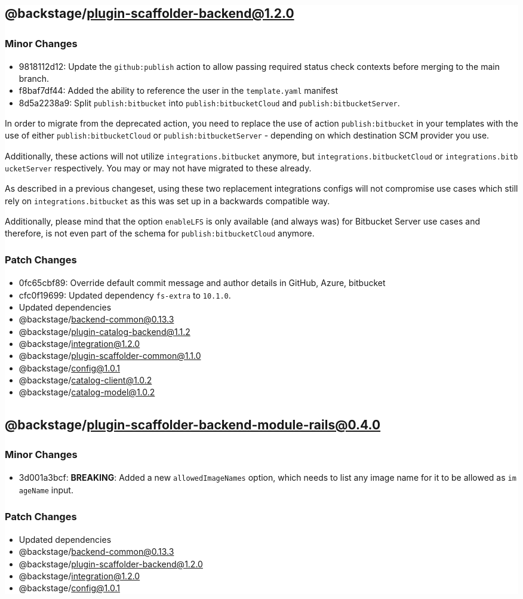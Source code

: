 ## @backstage/plugin-scaffolder-backend@1.2.0

### Minor Changes

- 9818112d12: Update the `github:publish` action to allow passing required status check
 contexts before merging to the main branch.
- f8baf7df44: Added the ability to reference the user in the `template.yaml` manifest
- 8d5a2238a9: Split `publish:bitbucket` into `publish:bitbucketCloud` and `publish:bitbucketServer`.

 In order to migrate from the deprecated action, you need to replace the use of action
 `publish:bitbucket` in your templates with the use of either `publish:bitbucketCloud`
 or `publish:bitbucketServer` - depending on which destination SCM provider you use.

 Additionally, these actions will not utilize `integrations.bitbucket` anymore,
 but `integrations.bitbucketCloud` or `integrations.bitbucketServer` respectively.
 You may or may not have migrated to these already.

 As described in a previous changeset, using these two replacement integrations configs
 will not compromise use cases which still rely on `integrations.bitbucket` as this was
 set up in a backwards compatible way.

 Additionally, please mind that the option `enableLFS` is only available (and always was)
 for Bitbucket Server use cases and therefore, is not even part of the schema for
 `publish:bitbucketCloud` anymore.

### Patch Changes

- 0fc65cbf89: Override default commit message and author details in GitHub, Azure, bitbucket
- cfc0f19699: Updated dependency `fs-extra` to `10.1.0`.
- Updated dependencies
 - @backstage/backend-common@0.13.3
 - @backstage/plugin-catalog-backend@1.1.2
 - @backstage/integration@1.2.0
 - @backstage/plugin-scaffolder-common@1.1.0
 - @backstage/config@1.0.1
 - @backstage/catalog-client@1.0.2
 - @backstage/catalog-model@1.0.2

## @backstage/plugin-scaffolder-backend-module-rails@0.4.0

### Minor Changes

- 3d001a3bcf: **BREAKING**: Added a new `allowedImageNames` option, which needs to list any image name for it to be allowed as `imageName` input.

### Patch Changes

- Updated dependencies
 - @backstage/backend-common@0.13.3
 - @backstage/plugin-scaffolder-backend@1.2.0
 - @backstage/integration@1.2.0
 - @backstage/config@1.0.1
